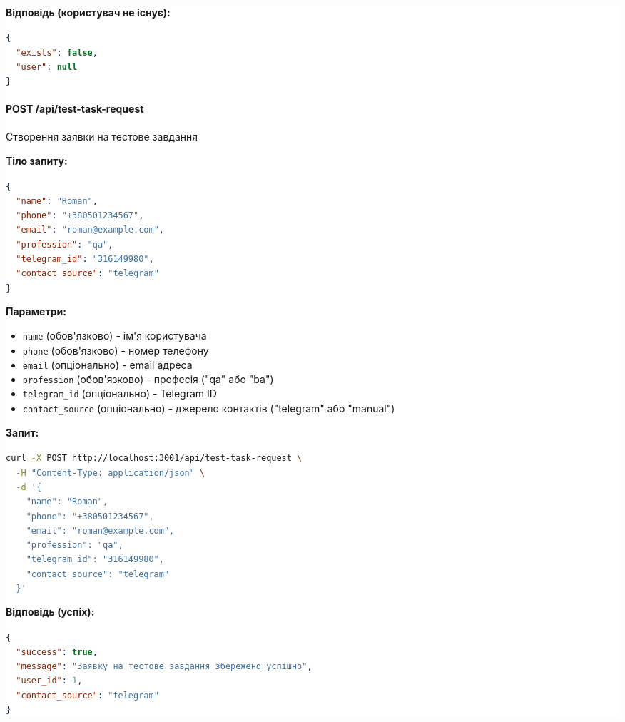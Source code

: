 **Відповідь (користувач не існує):**
```json
{
  "exists": false,
  "user": null
}
```

#### POST /api/test-task-request
Створення заявки на тестове завдання

**Тіло запиту:**
```json
{
  "name": "Roman",
  "phone": "+380501234567",
  "email": "roman@example.com",
  "profession": "qa",
  "telegram_id": "316149980",
  "contact_source": "telegram"
}
```

**Параметри:**
- `name` (обов'язково) - ім'я користувача
- `phone` (обов'язково) - номер телефону
- `email` (опціонально) - email адреса
- `profession` (обов'язково) - професія ("qa" або "ba")
- `telegram_id` (опціонально) - Telegram ID
- `contact_source` (опціонально) - джерело контактів ("telegram" або "manual")

**Запит:**
```bash
curl -X POST http://localhost:3001/api/test-task-request \
  -H "Content-Type: application/json" \
  -d '{
    "name": "Roman",
    "phone": "+380501234567",
    "email": "roman@example.com",
    "profession": "qa",
    "telegram_id": "316149980",
    "contact_source": "telegram"
  }'
```

**Відповідь (успіх):**
```json
{
  "success": true,
  "message": "Заявку на тестове завдання збережено успішно",
  "user_id": 1,
  "contact_source": "telegram"
}
```

